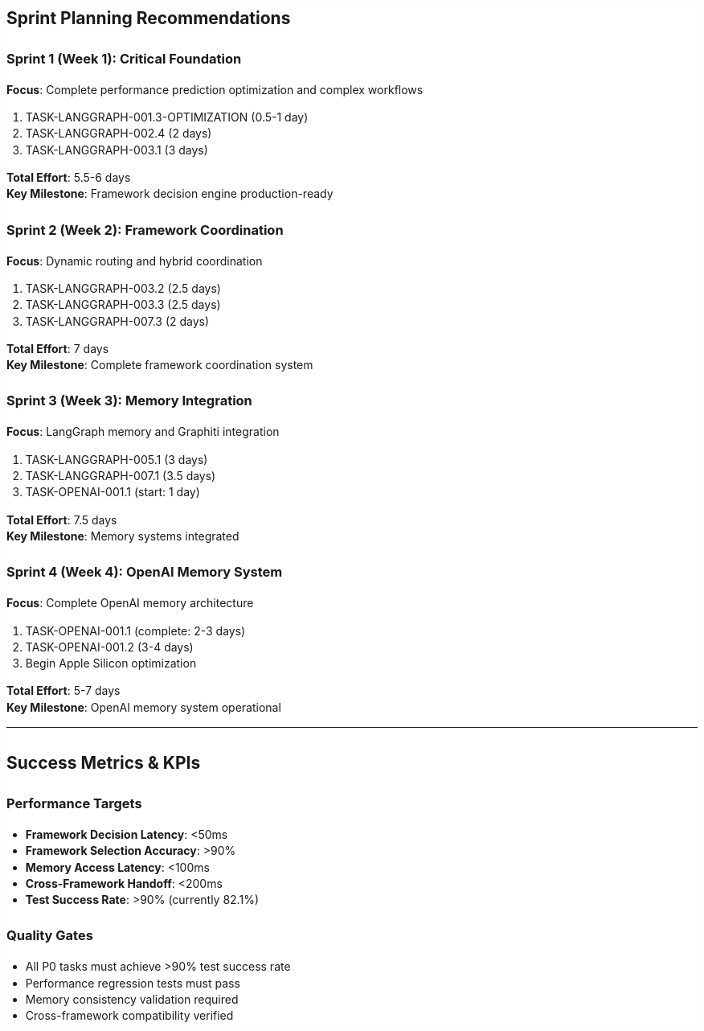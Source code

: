 
## Sprint Planning Recommendations

### Sprint 1 (Week 1): Critical Foundation
**Focus**: Complete performance prediction optimization and complex workflows
1. TASK-LANGGRAPH-001.3-OPTIMIZATION (0.5-1 day)
2. TASK-LANGGRAPH-002.4 (2 days)
3. TASK-LANGGRAPH-003.1 (3 days)

**Total Effort**: 5.5-6 days  
**Key Milestone**: Framework decision engine production-ready

### Sprint 2 (Week 2): Framework Coordination
**Focus**: Dynamic routing and hybrid coordination
1. TASK-LANGGRAPH-003.2 (2.5 days)
2. TASK-LANGGRAPH-003.3 (2.5 days)
3. TASK-LANGGRAPH-007.3 (2 days)

**Total Effort**: 7 days  
**Key Milestone**: Complete framework coordination system

### Sprint 3 (Week 3): Memory Integration
**Focus**: LangGraph memory and Graphiti integration
1. TASK-LANGGRAPH-005.1 (3 days)
2. TASK-LANGGRAPH-007.1 (3.5 days)
3. TASK-OPENAI-001.1 (start: 1 day)

**Total Effort**: 7.5 days  
**Key Milestone**: Memory systems integrated

### Sprint 4 (Week 4): OpenAI Memory System
**Focus**: Complete OpenAI memory architecture
1. TASK-OPENAI-001.1 (complete: 2-3 days)
2. TASK-OPENAI-001.2 (3-4 days)
3. Begin Apple Silicon optimization

**Total Effort**: 5-7 days  
**Key Milestone**: OpenAI memory system operational

---

## Success Metrics & KPIs

### Performance Targets
- **Framework Decision Latency**: <50ms
- **Framework Selection Accuracy**: >90%
- **Memory Access Latency**: <100ms
- **Cross-Framework Handoff**: <200ms
- **Test Success Rate**: >90% (currently 82.1%)

### Quality Gates
- All P0 tasks must achieve >90% test success rate
- Performance regression tests must pass
- Memory consistency validation required
- Cross-framework compatibility verified
